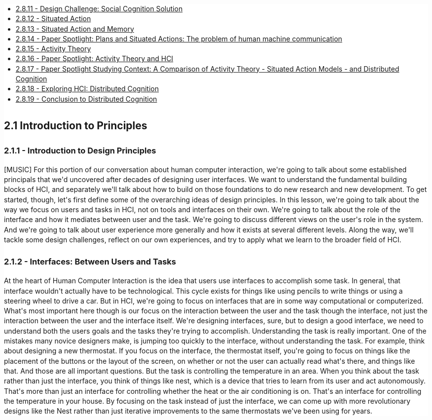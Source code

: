   - [2.8.11 - Design Challenge: Social Cognition Solution](#2811---design-challenge-social-cognition-solution)
  - [2.8.12 - Situated Action](#2812---situated-action)
  - [2.8.13 - Situated Action and Memory](#2813---situated-action-and-memory)
  - [2.8.14 - Paper Spotlight: Plans and Situated Actions: The problem of human machine communication](#2814---paper-spotlight-plans-and-situated-actions-the-problem-of-human-machine-communication)
  - [2.8.15 - Activity Theory](#2815---activity-theory)
  - [2.8.16 - Paper Spotlight: Activity Theory and HCI](#2816---paper-spotlight-activity-theory-and-hci)
  - [2.8.17 - Paper Spotlight Studying Context: A Comparison of Activity Theory - Situated Action Models - and Distributed Cognition](#2817---paper-spotlight-studying-context-a-comparison-of-activity-theory---situated-action-models---and-distributed-cognition)
  - [2.8.18 - Exploring HCI: Distributed Cognition](#2818---exploring-hci-distributed-cognition)
  - [2.8.19 - Conclusion to Distributed Cognition](#2819---conclusion-to-distributed-cognition)

2.1 Introduction to Principles
------------------------------

### 2.1.1 - Introduction to Design Principles

\[MUSIC\] For this portion of our conversation about human computer
interaction, we're going to talk about some established principals that
we'd uncovered after decades of designing user interfaces. We want to
understand the fundamental building blocks of HCI, and separately we'll
talk about how to build on those foundations to do new research and new
development. To get started, though, let's first define some of the
overarching ideas of design principles. In this lesson, we're going to
talk about the way we focus on users and tasks in HCI, not on tools and
interfaces on their own. We're going to talk about the role of the
interface and how it mediates between user and the task. We're going to
discuss different views on the user's role in the system. And we're
going to talk about user experience more generally and how it exists at
several different levels. Along the way, we'll tackle some design
challenges, reflect on our own experiences, and try to apply what we
learn to the broader field of HCI.

### 2.1.2 - Interfaces: Between Users and Tasks

At the heart of Human Computer Interaction is the idea that users use
interfaces to accomplish some task. In general, that interface wouldn't
actually have to be technological. This cycle exists for things like
using pencils to write things or using a steering wheel to drive a car.
But in HCI, we're going to focus on interfaces that are in some way
computational or computerized. What's most important here though is our
focus on the interaction between the user and the task though the
interface, not just the interaction between the user and the interface
itself. We're designing interfaces, sure, but to design a good
interface, we need to understand both the users goals and the tasks
they're trying to accomplish. Understanding the task is really
important. One of the mistakes many novice designers make, is jumping
too quickly to the interface, without understanding the task. For
example, think about designing a new thermostat. If you focus on the
interface, the thermostat itself, you're going to focus on things like
the placement of the buttons or the layout of the screen, on whether or
not the user can actually read what's there, and things like that. And
those are all important questions. But the task is controlling the
temperature in an area. When you think about the task rather than just
the interface, you think of things like nest, which is a device that
tries to learn from its user and act autonomously. That's more than just
an interface for controlling whether the heat or the air conditioning is
on. That's an interface for controlling the temperature in your house.
By focusing on the task instead of just the interface, we can come up
with more revolutionary designs like the Nest rather than just iterative
improvements to the same thermostats we've been using for years.
